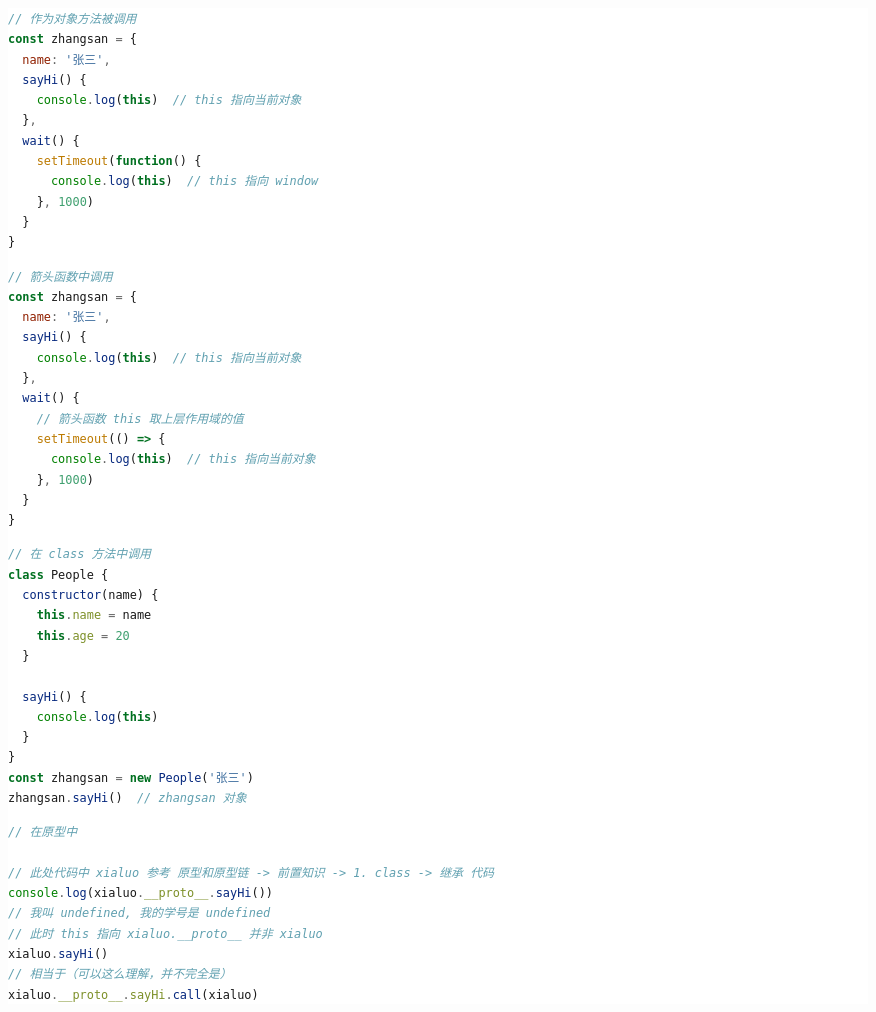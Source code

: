 ```js
// 作为对象方法被调用
const zhangsan = {
  name: '张三',
  sayHi() {
    console.log(this)  // this 指向当前对象
  },
  wait() {
    setTimeout(function() {
      console.log(this)  // this 指向 window
    }, 1000)
  }
}
```

```js
// 箭头函数中调用
const zhangsan = {
  name: '张三',
  sayHi() {
    console.log(this)  // this 指向当前对象
  },
  wait() {
    // 箭头函数 this 取上层作用域的值
    setTimeout(() => {
      console.log(this)  // this 指向当前对象
    }, 1000)
  }
}
```

```js
// 在 class 方法中调用
class People {
  constructor(name) {
    this.name = name
    this.age = 20
  }
  
  sayHi() {
    console.log(this)
  }
}
const zhangsan = new People('张三')
zhangsan.sayHi()  // zhangsan 对象
```

```js
// 在原型中

// 此处代码中 xialuo 参考 原型和原型链 -> 前置知识 -> 1. class -> 继承 代码
console.log(xialuo.__proto__.sayHi())
// 我叫 undefined, 我的学号是 undefined
// 此时 this 指向 xialuo.__proto__ 并非 xialuo
xialuo.sayHi()
// 相当于（可以这么理解，并不完全是）
xialuo.__proto__.sayHi.call(xialuo)
```
